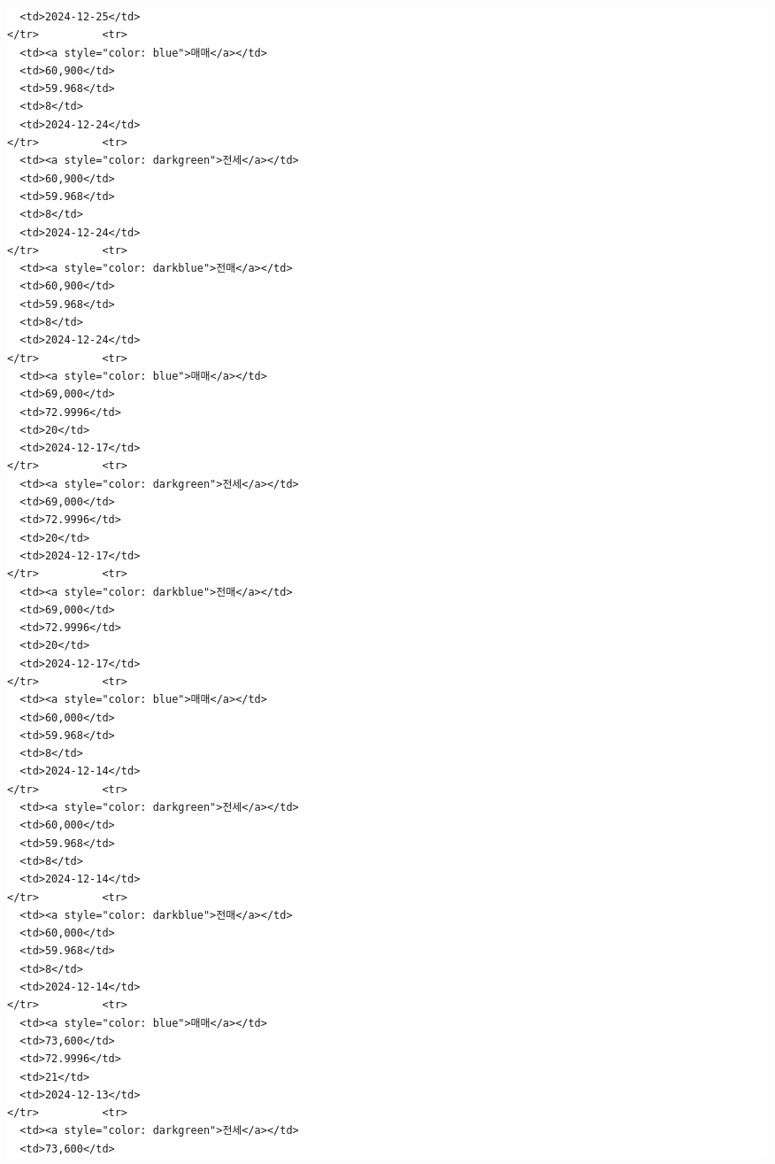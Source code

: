      <td>2024-12-25</td>
    </tr>          <tr>
      <td><a style="color: blue">매매</a></td>
      <td>60,900</td>
      <td>59.968</td>
      <td>8</td>
      <td>2024-12-24</td>
    </tr>          <tr>
      <td><a style="color: darkgreen">전세</a></td>
      <td>60,900</td>
      <td>59.968</td>
      <td>8</td>
      <td>2024-12-24</td>
    </tr>          <tr>
      <td><a style="color: darkblue">전매</a></td>
      <td>60,900</td>
      <td>59.968</td>
      <td>8</td>
      <td>2024-12-24</td>
    </tr>          <tr>
      <td><a style="color: blue">매매</a></td>
      <td>69,000</td>
      <td>72.9996</td>
      <td>20</td>
      <td>2024-12-17</td>
    </tr>          <tr>
      <td><a style="color: darkgreen">전세</a></td>
      <td>69,000</td>
      <td>72.9996</td>
      <td>20</td>
      <td>2024-12-17</td>
    </tr>          <tr>
      <td><a style="color: darkblue">전매</a></td>
      <td>69,000</td>
      <td>72.9996</td>
      <td>20</td>
      <td>2024-12-17</td>
    </tr>          <tr>
      <td><a style="color: blue">매매</a></td>
      <td>60,000</td>
      <td>59.968</td>
      <td>8</td>
      <td>2024-12-14</td>
    </tr>          <tr>
      <td><a style="color: darkgreen">전세</a></td>
      <td>60,000</td>
      <td>59.968</td>
      <td>8</td>
      <td>2024-12-14</td>
    </tr>          <tr>
      <td><a style="color: darkblue">전매</a></td>
      <td>60,000</td>
      <td>59.968</td>
      <td>8</td>
      <td>2024-12-14</td>
    </tr>          <tr>
      <td><a style="color: blue">매매</a></td>
      <td>73,600</td>
      <td>72.9996</td>
      <td>21</td>
      <td>2024-12-13</td>
    </tr>          <tr>
      <td><a style="color: darkgreen">전세</a></td>
      <td>73,600</td>